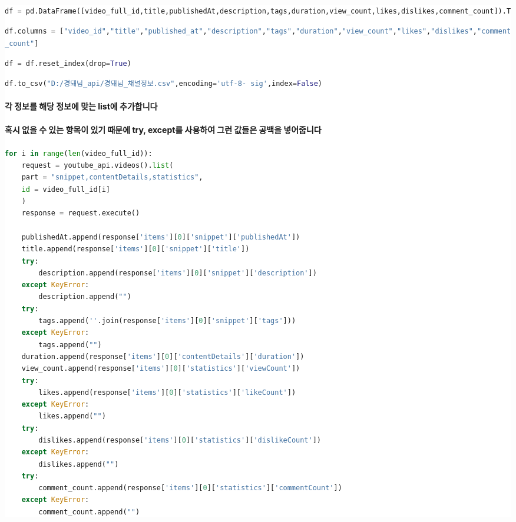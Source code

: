 

```python
df = pd.DataFrame([video_full_id,title,publishedAt,description,tags,duration,view_count,likes,dislikes,comment_count]).T
```


```python
df.columns = ["video_id","title","published_at","description","tags","duration","view_count","likes","dislikes","comment_count"]
```


```python
df = df.reset_index(drop=True)
```


```python
df.to_csv("D:/경돼님_api/경돼님_채널정보.csv",encoding='utf-8- sig',index=False)
```

#### 각 정보를 해당 정보에 맞는 list에 추가합니다
#### 혹시 없을 수 있는 항목이 있기 때문에 try, except를 사용하여 그런 값들은 공백을 넣어줍니다


```python
for i in range(len(video_full_id)):
    request = youtube_api.videos().list(
    part = "snippet,contentDetails,statistics",
    id = video_full_id[i]
    )
    response = request.execute()
    
    publishedAt.append(response['items'][0]['snippet']['publishedAt'])
    title.append(response['items'][0]['snippet']['title'])
    try:
        description.append(response['items'][0]['snippet']['description'])
    except KeyError:
        description.append("")
    try:
        tags.append(''.join(response['items'][0]['snippet']['tags']))
    except KeyError:
        tags.append("")
    duration.append(response['items'][0]['contentDetails']['duration'])
    view_count.append(response['items'][0]['statistics']['viewCount'])
    try:
        likes.append(response['items'][0]['statistics']['likeCount'])
    except KeyError:
        likes.append("")
    try:
        dislikes.append(response['items'][0]['statistics']['dislikeCount'])
    except KeyError:
        dislikes.append("")
    try:
        comment_count.append(response['items'][0]['statistics']['commentCount'])
    except KeyError:
        comment_count.append("")
```
